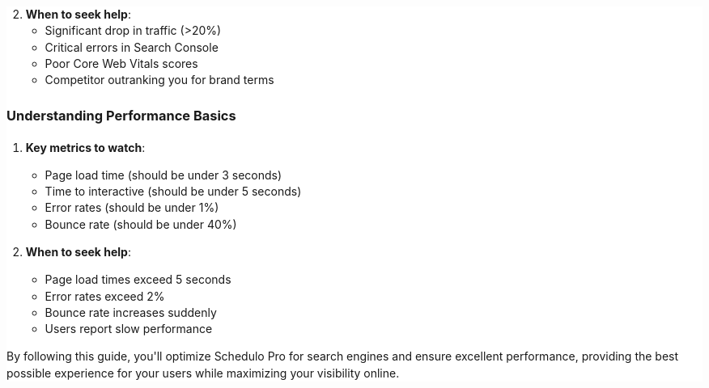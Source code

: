 2. **When to seek help**:
   - Significant drop in traffic (>20%)
   - Critical errors in Search Console
   - Poor Core Web Vitals scores
   - Competitor outranking you for brand terms

### Understanding Performance Basics

1. **Key metrics to watch**:
   - Page load time (should be under 3 seconds)
   - Time to interactive (should be under 5 seconds)
   - Error rates (should be under 1%)
   - Bounce rate (should be under 40%)

2. **When to seek help**:
   - Page load times exceed 5 seconds
   - Error rates exceed 2%
   - Bounce rate increases suddenly
   - Users report slow performance

By following this guide, you'll optimize Schedulo Pro for search engines and ensure excellent performance, providing the best possible experience for your users while maximizing your visibility online.
